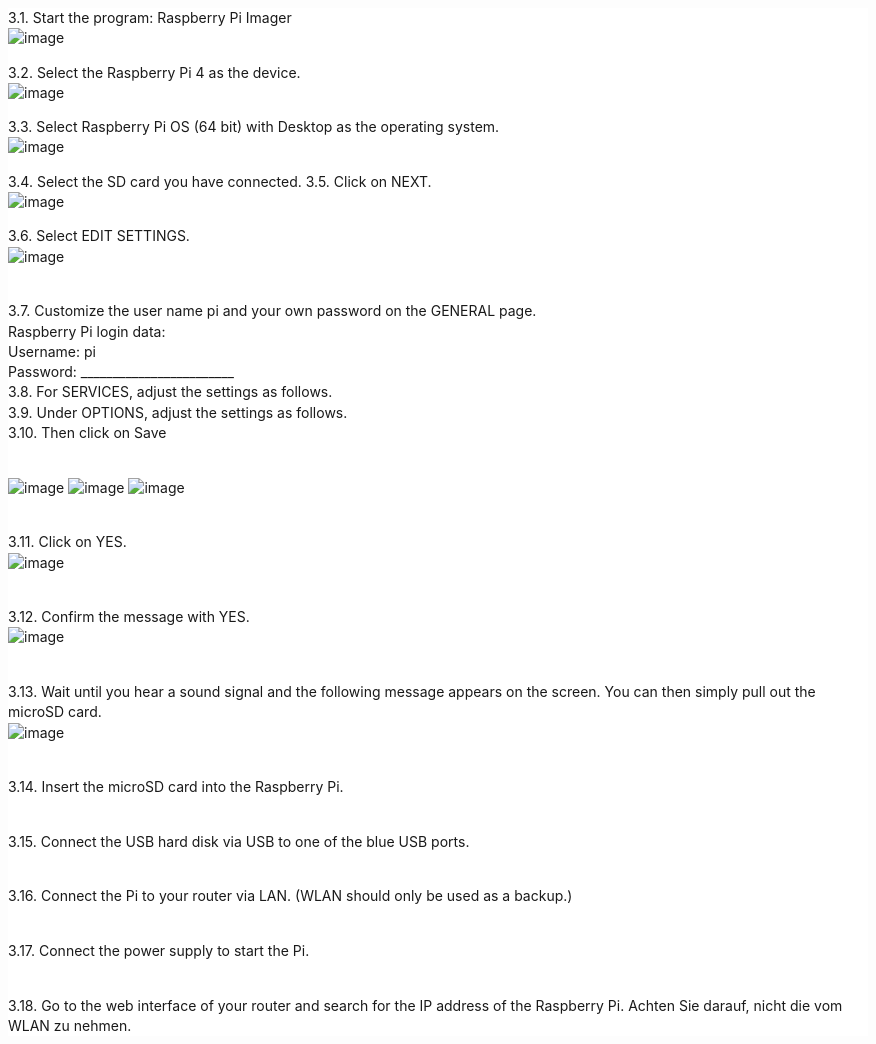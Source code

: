 3.1.	Start the program: Raspberry Pi Imager
 <br> ![image](https://github.com/J-SIT/RaspberryPi-Docker-Compose-Nextcloud-PiHole-Stack/assets/52483642/08657887-f963-4a51-8488-c5a01c65d5af)

3.2.	Select the Raspberry Pi 4 as the device.
 <br> ![image](https://github.com/J-SIT/RaspberryPi-Docker-Compose-Nextcloud-PiHole-Stack/assets/52483642/fce35bce-bb79-48df-9219-f320d1353bb0)

3.3.	Select Raspberry Pi OS (64 bit) with Desktop as the operating system.
 <br> ![image](https://github.com/J-SIT/RaspberryPi-Docker-Compose-Nextcloud-PiHole-Stack/assets/52483642/37dc8062-07fb-4bcc-80e3-34c5f8dfb099)

3.4.	Select the SD card you have connected.
3.5.	Click on NEXT.
<br>  ![image](https://github.com/J-SIT/RaspberryPi-Docker-Compose-Nextcloud-PiHole-Stack/assets/52483642/6fd337ff-4da1-4587-b334-70604c432a84)

3.6.	Select EDIT SETTINGS.
<br>  ![image](https://github.com/J-SIT/RaspberryPi-Docker-Compose-Nextcloud-PiHole-Stack/assets/52483642/76349e40-29c0-499d-8a52-92d70ef9d44b)

<br>  3.7.	Customize the user name pi and your own password on the GENERAL page.
<br>  Raspberry Pi login data:
<br>  Username:		pi
<br>  Password:		________________________
<br>  3.8.	For SERVICES, adjust the settings as follows.
<br>  3.9.	Under OPTIONS, adjust the settings as follows.
<br>  3.10.	Then click on Save
  
<br>  ![image](https://github.com/J-SIT/RaspberryPi-Docker-Compose-Nextcloud-PiHole-Stack/assets/52483642/840b04cb-8151-4a6b-9d9e-3e648c453f23)
![image](https://github.com/J-SIT/RaspberryPi-Docker-Compose-Nextcloud-PiHole-Stack/assets/52483642/54275aa6-fce4-4433-a422-ea6df583ac15)
![image](https://github.com/J-SIT/RaspberryPi-Docker-Compose-Nextcloud-PiHole-Stack/assets/52483642/baaac3f8-b0ef-436a-be14-f8df57e3e921)

<br>  3.11.	Click on YES.
<br>  ![image](https://github.com/J-SIT/RaspberryPi-Docker-Compose-Nextcloud-PiHole-Stack/assets/52483642/6da92253-acae-489e-840a-46e37d5f6141)

<br>  3.12.	Confirm the message with YES.
<br>  ![image](https://github.com/J-SIT/RaspberryPi-Docker-Compose-Nextcloud-PiHole-Stack/assets/52483642/80f95382-1802-4f81-9f90-b85160116a89)

<br>  3.13.	Wait until you hear a sound signal and the following message appears on the screen. You can then simply pull out the microSD card.
<br>  ![image](https://github.com/J-SIT/RaspberryPi-Docker-Compose-Nextcloud-PiHole-Stack/assets/52483642/70fdcc0c-1d77-4bed-8f9f-11f6eeb0996f)

<br> 3.14. Insert the microSD card into the Raspberry Pi.

<br> 3.15. Connect the USB hard disk via USB to one of the blue USB ports.

<br> 3.16. Connect the Pi to your router via LAN. (WLAN should only be used as a backup.)

<br> 3.17. Connect the power supply to start the Pi.

<br> 3.18. Go to the web interface of your router and search for the IP address of the Raspberry Pi. Achten Sie darauf, nicht die vom WLAN zu nehmen.
